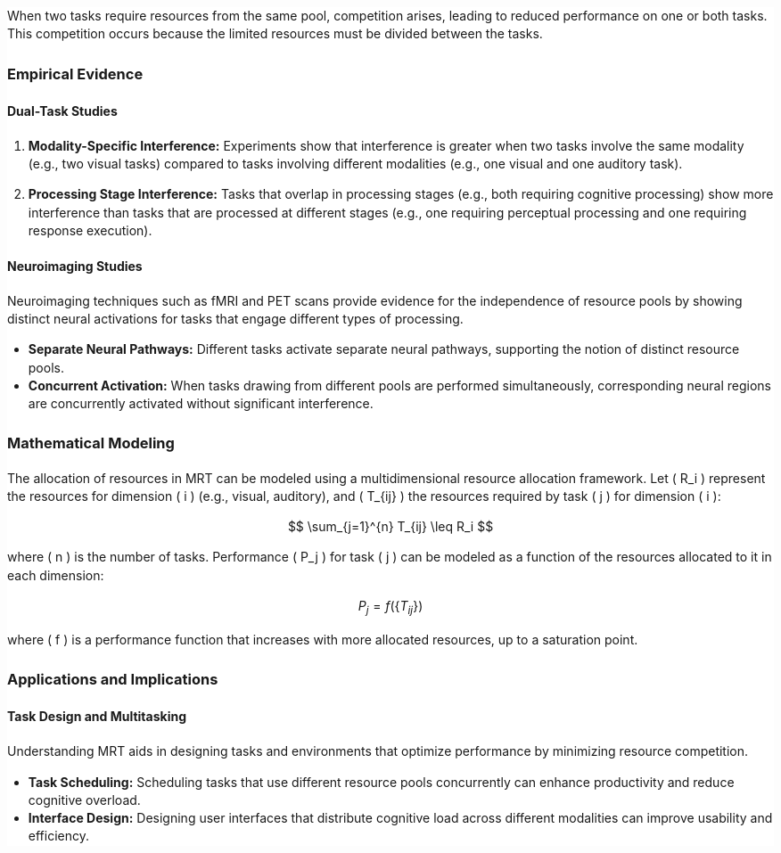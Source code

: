 When two tasks require resources from the same pool, competition arises, leading to reduced performance on one or both tasks. This competition occurs because the limited resources must be divided between the tasks.

### Empirical Evidence

#### Dual-Task Studies

1. **Modality-Specific Interference:** Experiments show that interference is greater when two tasks involve the same modality (e.g., two visual tasks) compared to tasks involving different modalities (e.g., one visual and one auditory task).
   
2. **Processing Stage Interference:** Tasks that overlap in processing stages (e.g., both requiring cognitive processing) show more interference than tasks that are processed at different stages (e.g., one requiring perceptual processing and one requiring response execution).

#### Neuroimaging Studies

Neuroimaging techniques such as fMRI and PET scans provide evidence for the independence of resource pools by showing distinct neural activations for tasks that engage different types of processing.

- **Separate Neural Pathways:** Different tasks activate separate neural pathways, supporting the notion of distinct resource pools.
- **Concurrent Activation:** When tasks drawing from different pools are performed simultaneously, corresponding neural regions are concurrently activated without significant interference.

### Mathematical Modeling

The allocation of resources in MRT can be modeled using a multidimensional resource allocation framework. Let \( R_i \) represent the resources for dimension \( i \) (e.g., visual, auditory), and \( T_{ij} \) the resources required by task \( j \) for dimension \( i \):

$$
\sum_{j=1}^{n} T_{ij} \leq R_i
$$

where \( n \) is the number of tasks. Performance \( P_j \) for task \( j \) can be modeled as a function of the resources allocated to it in each dimension:

$$
P_j = f(\{T_{ij}\})
$$

where \( f \) is a performance function that increases with more allocated resources, up to a saturation point.

### Applications and Implications

#### Task Design and Multitasking

Understanding MRT aids in designing tasks and environments that optimize performance by minimizing resource competition.

- **Task Scheduling:** Scheduling tasks that use different resource pools concurrently can enhance productivity and reduce cognitive overload.
- **Interface Design:** Designing user interfaces that distribute cognitive load across different modalities can improve usability and efficiency.
